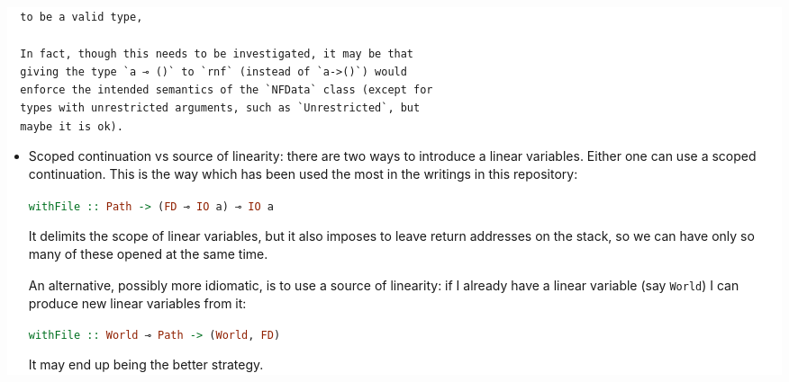       to be a valid type,

      In fact, though this needs to be investigated, it may be that
      giving the type `a ⊸ ()` to `rnf` (instead of `a->()`) would
      enforce the intended semantics of the `NFData` class (except for
      types with unrestricted arguments, such as `Unrestricted`, but
      maybe it is ok).
- Scoped continuation vs source of linearity: there are two ways to
  introduce a linear variables. Either one can use a scoped
  continuation. This is the way which has been used the most in the
  writings in this repository:
  ```haskell
  withFile :: Path -> (FD ⊸ IO a) ⊸ IO a
  ```
  It delimits the scope of linear variables, but it also imposes to
  leave return addresses on the stack, so we can have only so many of
  these opened at the same time.

  An alternative, possibly more idiomatic, is to use a source of
  linearity: if I already have a linear variable (say `World`) I can
  produce new linear variables from it:
  ```haskell
  withFile :: World ⊸ Path -> (World, FD)
  ```
  It may end up being the better strategy.

[best-of-both-worlds]: http://doi.acm.org/10.1145/2951913.2951925
[DeepSeq]: https://www.stackage.org/haddock/lts-8.6/deepseq-1.4.2.0/Control-DeepSeq.html
[edsko-blog]: http://edsko.net/2017/01/08/linearity-in-haskell/



